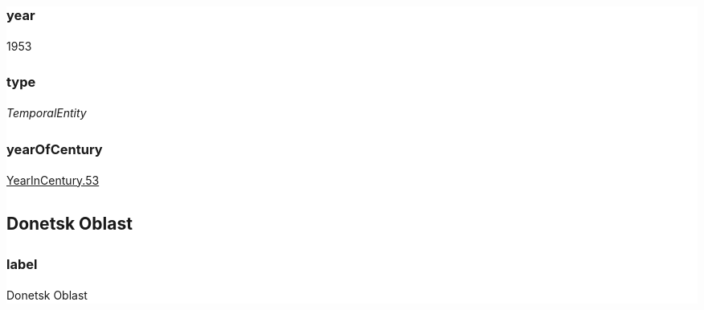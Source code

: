 ### year


1953

### type


*TemporalEntity*

### yearOfCentury


[YearInCentury.53](#YearInCentury.53)

## Donetsk Oblast

### label


Donetsk Oblast